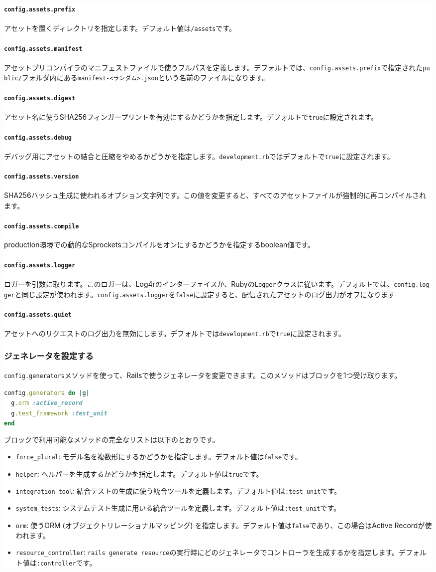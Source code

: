 #### `config.assets.prefix`

アセットを置くディレクトリを指定します。デフォルト値は`/assets`です。

#### `config.assets.manifest`

アセットプリコンパイラのマニフェストファイルで使うフルパスを定義します。デフォルトでは、`config.assets.prefix`で指定された`public/`フォルダ内にある`manifest-<ランダム>.json`という名前のファイルになります。

#### `config.assets.digest`

アセット名に使うSHA256フィンガープリントを有効にするかどうかを指定します。デフォルトで`true`に設定されます。

#### `config.assets.debug`

デバッグ用にアセットの結合と圧縮をやめるかどうかを指定します。`development.rb`ではデフォルトで`true`に設定されます。

#### `config.assets.version`

SHA256ハッシュ生成に使われるオプション文字列です。この値を変更すると、すべてのアセットファイルが強制的に再コンパイルされます。

#### `config.assets.compile`

production環境での動的なSprocketsコンパイルをオンにするかどうかを指定するboolean値です。

#### `config.assets.logger`

ロガーを引数に取ります。このロガーは、Log4rのインターフェイスか、Rubyの`Logger`クラスに従います。デフォルトでは、`config.logger`と同じ設定が使われます。`config.assets.logger`を`false`に設定すると、配信されたアセットのログ出力がオフになります

#### `config.assets.quiet`

アセットへのリクエストのログ出力を無効にします。デフォルトでは`development.rb`で`true`に設定されます。

### ジェネレータを設定する

`config.generators`メソッドを使って、Railsで使うジェネレータを変更できます。このメソッドはブロックを1つ受け取ります。

```ruby
config.generators do |g|
  g.orm :active_record
  g.test_framework :test_unit
end
```

ブロックで利用可能なメソッドの完全なリストは以下のとおりです。

* `force_plural`: モデル名を複数形にするかどうかを指定します。デフォルト値は`false`です。

* `helper`: ヘルパーを生成するかどうかを指定します。デフォルト値は`true`です。

* `integration_tool`: 結合テストの生成に使う統合ツールを定義します。デフォルト値は`:test_unit`です。

* `system_tests`: システムテスト生成に用いる統合ツールを定義します。デフォルト値は`:test_unit`です。

* `orm`: 使うORM (オブジェクトリレーショナルマッピング) を指定します。デフォルト値は`false`であり、この場合はActive Recordが使われます。

* `resource_controller`: `rails generate resource`の実行時にどのジェネレータでコントローラを生成するかを指定します。デフォルト値は`:controller`です。
